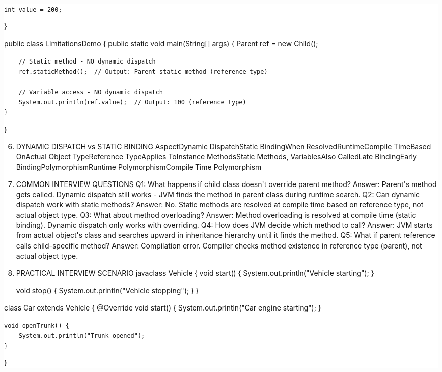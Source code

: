     int value = 200;
}

public class LimitationsDemo {
public static void main(String[] args) {
Parent ref = new Child();

        // Static method - NO dynamic dispatch
        ref.staticMethod();  // Output: Parent static method (reference type)
        
        // Variable access - NO dynamic dispatch  
        System.out.println(ref.value);  // Output: 100 (reference type)
    }
}

6. DYNAMIC DISPATCH vs STATIC BINDING
   AspectDynamic DispatchStatic BindingWhen ResolvedRuntimeCompile TimeBased OnActual Object TypeReference TypeApplies ToInstance MethodsStatic Methods, VariablesAlso CalledLate BindingEarly BindingPolymorphismRuntime PolymorphismCompile Time Polymorphism

7. COMMON INTERVIEW QUESTIONS
   Q1: What happens if child class doesn't override parent method?
   Answer: Parent's method gets called. Dynamic dispatch still works - JVM finds the method in parent class during runtime search.
   Q2: Can dynamic dispatch work with static methods?
   Answer: No. Static methods are resolved at compile time based on reference type, not actual object type.
   Q3: What about method overloading?
   Answer: Method overloading is resolved at compile time (static binding). Dynamic dispatch only works with overriding.
   Q4: How does JVM decide which method to call?
   Answer: JVM starts from actual object's class and searches upward in inheritance hierarchy until it finds the method.
   Q5: What if parent reference calls child-specific method?
   Answer: Compilation error. Compiler checks method existence in reference type (parent), not actual object type.

8. PRACTICAL INTERVIEW SCENARIO
   javaclass Vehicle {
   void start() {
   System.out.println("Vehicle starting");
   }

   void stop() {
   System.out.println("Vehicle stopping");
   }
   }

class Car extends Vehicle {
@Override
void start() {
System.out.println("Car engine starting");
}

    void openTrunk() {
        System.out.println("Trunk opened");
    }
}
